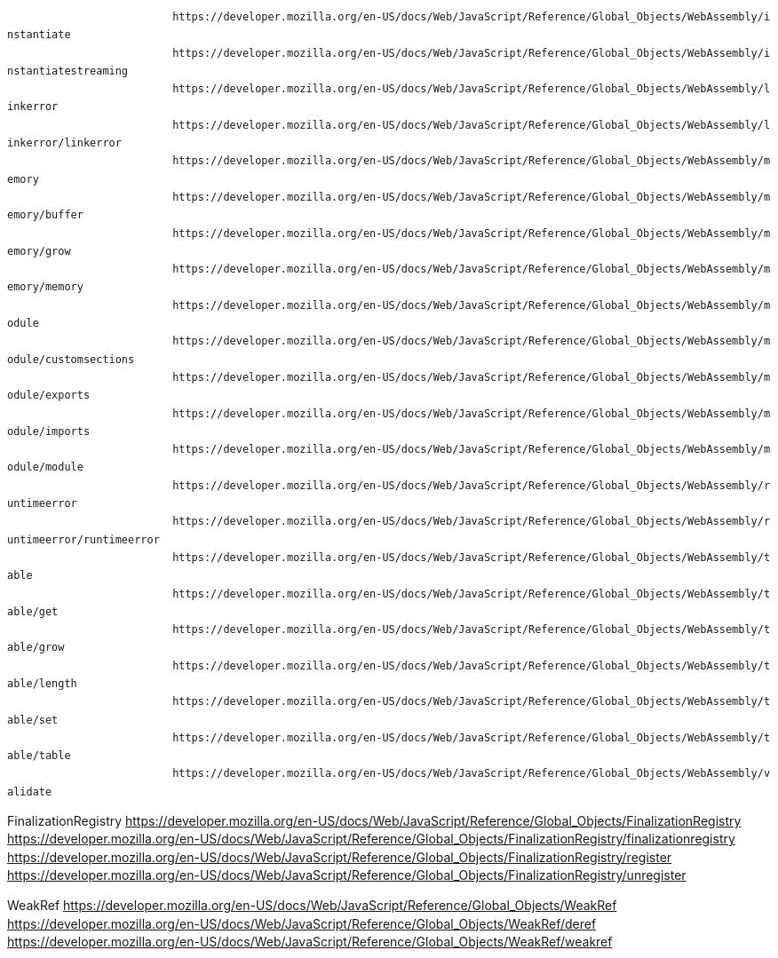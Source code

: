                               https://developer.mozilla.org/en-US/docs/Web/JavaScript/Reference/Global_Objects/WebAssembly/instantiate
                              https://developer.mozilla.org/en-US/docs/Web/JavaScript/Reference/Global_Objects/WebAssembly/instantiatestreaming
                              https://developer.mozilla.org/en-US/docs/Web/JavaScript/Reference/Global_Objects/WebAssembly/linkerror
                              https://developer.mozilla.org/en-US/docs/Web/JavaScript/Reference/Global_Objects/WebAssembly/linkerror/linkerror
                              https://developer.mozilla.org/en-US/docs/Web/JavaScript/Reference/Global_Objects/WebAssembly/memory
                              https://developer.mozilla.org/en-US/docs/Web/JavaScript/Reference/Global_Objects/WebAssembly/memory/buffer
                              https://developer.mozilla.org/en-US/docs/Web/JavaScript/Reference/Global_Objects/WebAssembly/memory/grow
                              https://developer.mozilla.org/en-US/docs/Web/JavaScript/Reference/Global_Objects/WebAssembly/memory/memory
                              https://developer.mozilla.org/en-US/docs/Web/JavaScript/Reference/Global_Objects/WebAssembly/module
                              https://developer.mozilla.org/en-US/docs/Web/JavaScript/Reference/Global_Objects/WebAssembly/module/customsections
                              https://developer.mozilla.org/en-US/docs/Web/JavaScript/Reference/Global_Objects/WebAssembly/module/exports
                              https://developer.mozilla.org/en-US/docs/Web/JavaScript/Reference/Global_Objects/WebAssembly/module/imports
                              https://developer.mozilla.org/en-US/docs/Web/JavaScript/Reference/Global_Objects/WebAssembly/module/module
                              https://developer.mozilla.org/en-US/docs/Web/JavaScript/Reference/Global_Objects/WebAssembly/runtimeerror
                              https://developer.mozilla.org/en-US/docs/Web/JavaScript/Reference/Global_Objects/WebAssembly/runtimeerror/runtimeerror
                              https://developer.mozilla.org/en-US/docs/Web/JavaScript/Reference/Global_Objects/WebAssembly/table
                              https://developer.mozilla.org/en-US/docs/Web/JavaScript/Reference/Global_Objects/WebAssembly/table/get
                              https://developer.mozilla.org/en-US/docs/Web/JavaScript/Reference/Global_Objects/WebAssembly/table/grow
                              https://developer.mozilla.org/en-US/docs/Web/JavaScript/Reference/Global_Objects/WebAssembly/table/length
                              https://developer.mozilla.org/en-US/docs/Web/JavaScript/Reference/Global_Objects/WebAssembly/table/set
                              https://developer.mozilla.org/en-US/docs/Web/JavaScript/Reference/Global_Objects/WebAssembly/table/table
                              https://developer.mozilla.org/en-US/docs/Web/JavaScript/Reference/Global_Objects/WebAssembly/validate

FinalizationRegistry                         https://developer.mozilla.org/en-US/docs/Web/JavaScript/Reference/Global_Objects/FinalizationRegistry
                              https://developer.mozilla.org/en-US/docs/Web/JavaScript/Reference/Global_Objects/FinalizationRegistry/finalizationregistry
                              https://developer.mozilla.org/en-US/docs/Web/JavaScript/Reference/Global_Objects/FinalizationRegistry/register
                              https://developer.mozilla.org/en-US/docs/Web/JavaScript/Reference/Global_Objects/FinalizationRegistry/unregister

WeakRef                                      https://developer.mozilla.org/en-US/docs/Web/JavaScript/Reference/Global_Objects/WeakRef
                              https://developer.mozilla.org/en-US/docs/Web/JavaScript/Reference/Global_Objects/WeakRef/deref
                              https://developer.mozilla.org/en-US/docs/Web/JavaScript/Reference/Global_Objects/WeakRef/weakref
